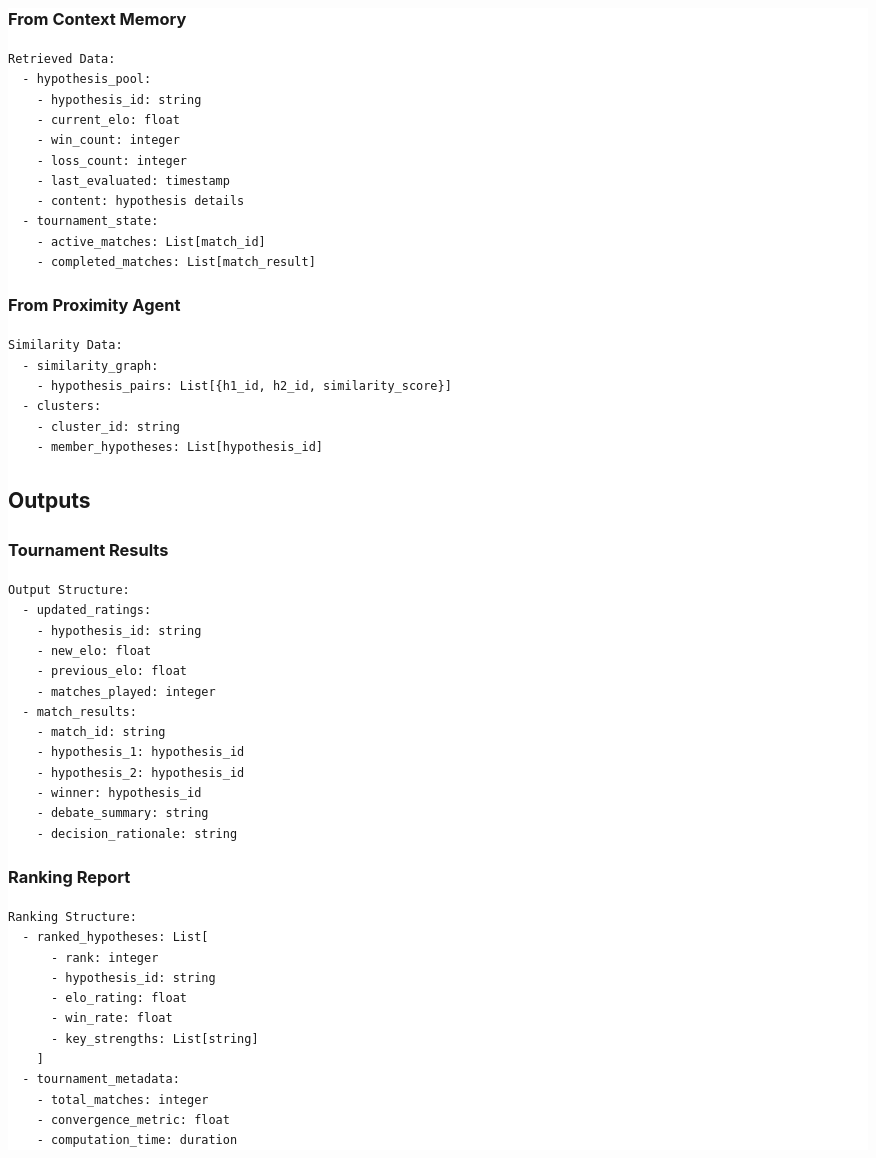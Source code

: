 ### From Context Memory
```
Retrieved Data:
  - hypothesis_pool:
    - hypothesis_id: string
    - current_elo: float
    - win_count: integer
    - loss_count: integer
    - last_evaluated: timestamp
    - content: hypothesis details
  - tournament_state:
    - active_matches: List[match_id]
    - completed_matches: List[match_result]
```

### From Proximity Agent
```
Similarity Data:
  - similarity_graph:
    - hypothesis_pairs: List[{h1_id, h2_id, similarity_score}]
  - clusters:
    - cluster_id: string
    - member_hypotheses: List[hypothesis_id]
```

## Outputs

### Tournament Results
```
Output Structure:
  - updated_ratings:
    - hypothesis_id: string
    - new_elo: float
    - previous_elo: float
    - matches_played: integer
  - match_results:
    - match_id: string
    - hypothesis_1: hypothesis_id
    - hypothesis_2: hypothesis_id
    - winner: hypothesis_id
    - debate_summary: string
    - decision_rationale: string
```

### Ranking Report
```
Ranking Structure:
  - ranked_hypotheses: List[
      - rank: integer
      - hypothesis_id: string
      - elo_rating: float
      - win_rate: float
      - key_strengths: List[string]
    ]
  - tournament_metadata:
    - total_matches: integer
    - convergence_metric: float
    - computation_time: duration
```
